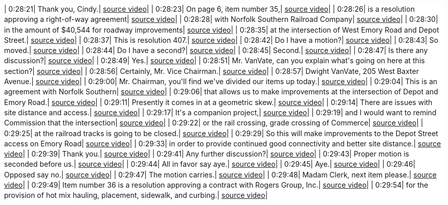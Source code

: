 | 0:28:21| Thank you, Cindy.| [source video](https://archive.org/details/CoComWS1467180521?start=1701)|
| 0:28:23| On page 6, item number 35,| [source video](https://archive.org/details/CoComWS1467180521?start=1703)|
| 0:28:26| is a resolution approving a right-of-way agreement| [source video](https://archive.org/details/CoComWS1467180521?start=1706)|
| 0:28:28| with Norfolk Southern Railroad Company| [source video](https://archive.org/details/CoComWS1467180521?start=1708)|
| 0:28:30| in the amount of $40,544 for roadway improvements| [source video](https://archive.org/details/CoComWS1467180521?start=1710)|
| 0:28:35| at the intersection of West Emory Road and Depot Street.| [source video](https://archive.org/details/CoComWS1467180521?start=1715)|
| 0:28:37| This is resolution 407.| [source video](https://archive.org/details/CoComWS1467180521?start=1717)|
| 0:28:42| Do I have a motion?| [source video](https://archive.org/details/CoComWS1467180521?start=1722)|
| 0:28:43| So moved.| [source video](https://archive.org/details/CoComWS1467180521?start=1723)|
| 0:28:44| Do I have a second?| [source video](https://archive.org/details/CoComWS1467180521?start=1724)|
| 0:28:45| Second.| [source video](https://archive.org/details/CoComWS1467180521?start=1725)|
| 0:28:47| Is there any discussion?| [source video](https://archive.org/details/CoComWS1467180521?start=1727)|
| 0:28:49| Yes.| [source video](https://archive.org/details/CoComWS1467180521?start=1729)|
| 0:28:51| Mr. VanVate, can you explain what's going on here at this section?| [source video](https://archive.org/details/CoComWS1467180521?start=1731)|
| 0:28:56| Certainly, Mr. Vice Chairman.| [source video](https://archive.org/details/CoComWS1467180521?start=1736)|
| 0:28:57| Dwight VanVate, 205 West Baxter Avenue.| [source video](https://archive.org/details/CoComWS1467180521?start=1737)|
| 0:29:00| Mr. Chairman, you'll find we've divided our items up today.| [source video](https://archive.org/details/CoComWS1467180521?start=1740)|
| 0:29:04| This is an agreement with Norfolk Southern| [source video](https://archive.org/details/CoComWS1467180521?start=1744)|
| 0:29:06| that allows us to make improvements at the intersection of Depot and Emory Road.| [source video](https://archive.org/details/CoComWS1467180521?start=1746)|
| 0:29:11| Presently it comes in at a geometric skew.| [source video](https://archive.org/details/CoComWS1467180521?start=1751)|
| 0:29:14| There are issues with site distance and access.| [source video](https://archive.org/details/CoComWS1467180521?start=1754)|
| 0:29:17| It's a companion project,| [source video](https://archive.org/details/CoComWS1467180521?start=1757)|
| 0:29:19| and I would want to remind Commission that the intersection| [source video](https://archive.org/details/CoComWS1467180521?start=1759)|
| 0:29:22| or the rail crossing, grade crossing of Commerce| [source video](https://archive.org/details/CoComWS1467180521?start=1762)|
| 0:29:25| at the railroad tracks is going to be closed.| [source video](https://archive.org/details/CoComWS1467180521?start=1765)|
| 0:29:29| So this will make improvements to the Depot Street access on Emory Road| [source video](https://archive.org/details/CoComWS1467180521?start=1769)|
| 0:29:33| in order to provide continued good connectivity and better site distance.| [source video](https://archive.org/details/CoComWS1467180521?start=1773)|
| 0:29:39| Thank you.| [source video](https://archive.org/details/CoComWS1467180521?start=1779)|
| 0:29:41| Any further discussion?| [source video](https://archive.org/details/CoComWS1467180521?start=1781)|
| 0:29:43| Proper motion is seconded before us.| [source video](https://archive.org/details/CoComWS1467180521?start=1783)|
| 0:29:44| All in favor say aye.| [source video](https://archive.org/details/CoComWS1467180521?start=1784)|
| 0:29:45| Aye.| [source video](https://archive.org/details/CoComWS1467180521?start=1785)|
| 0:29:46| Opposed say no.| [source video](https://archive.org/details/CoComWS1467180521?start=1786)|
| 0:29:47| The motion carries.| [source video](https://archive.org/details/CoComWS1467180521?start=1787)|
| 0:29:48| Madam Clerk, next item please.| [source video](https://archive.org/details/CoComWS1467180521?start=1788)|
| 0:29:49| Item number 36 is a resolution approving a contract with Rogers Group, Inc.| [source video](https://archive.org/details/CoComWS1467180521?start=1789)|
| 0:29:54| for the provision of hot mix hauling, placement, sidewalk, and curbing.| [source video](https://archive.org/details/CoComWS1467180521?start=1794)|